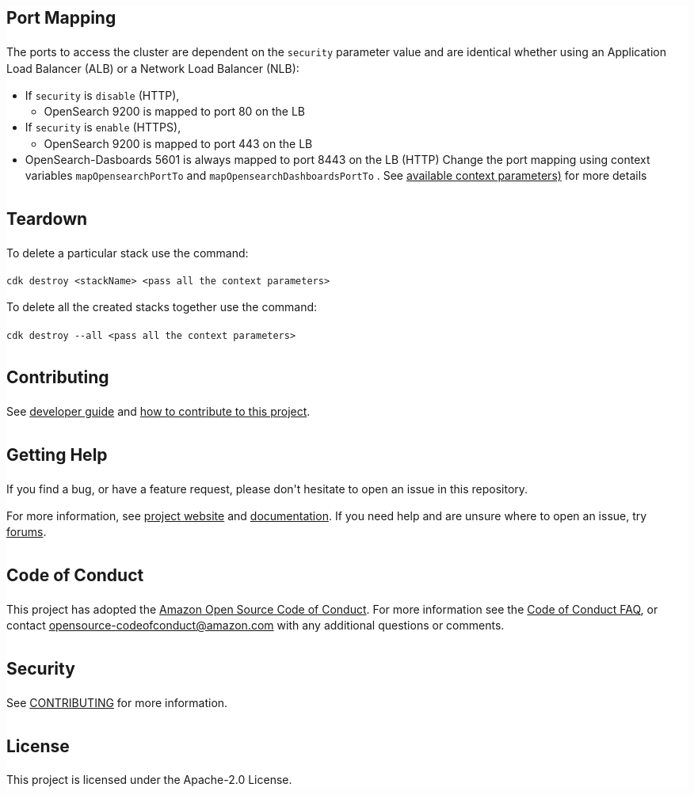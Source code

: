 ## Port Mapping

The ports to access the cluster are dependent on the `security` parameter value and are identical whether using an Application Load Balancer (ALB) or a Network Load Balancer (NLB):
* If `security` is `disable` (HTTP),
  * OpenSearch 9200 is mapped to port 80 on the LB
* If `security` is `enable` (HTTPS),
  * OpenSearch 9200 is mapped to port 443 on the LB
* OpenSearch-Dasboards 5601 is always mapped to port 8443 on the LB (HTTP)
Change the port mapping using context variables `mapOpensearchPortTo` and `mapOpensearchDashboardsPortTo` . See [available context parameters)](#available-context-parameters) for more details

## Teardown

To delete a particular stack use the command:

```
cdk destroy <stackName> <pass all the context parameters>
```

To delete all the created stacks together use the command:

```
cdk destroy --all <pass all the context parameters>
```

## Contributing

See [developer guide](DEVELOPER_GUIDE.md) and [how to contribute to this project](CONTRIBUTING.md).

## Getting Help

If you find a bug, or have a feature request, please don't hesitate to open an issue in this repository.

For more information, see [project website](https://opensearch.org/) and [documentation](https://docs-beta.opensearch.org/). If you need help and are unsure where to open an issue, try [forums](https://discuss.opendistrocommunity.dev/).

## Code of Conduct

This project has adopted the [Amazon Open Source Code of Conduct](CODE_OF_CONDUCT.md). For more information see the [Code of Conduct FAQ](https://aws.github.io/code-of-conduct-faq), or contact [opensource-codeofconduct@amazon.com](mailto:opensource-codeofconduct@amazon.com) with any additional questions or comments.

## Security

See [CONTRIBUTING](CONTRIBUTING.md#security-issue-notifications) for more information.

## License

This project is licensed under the Apache-2.0 License.

